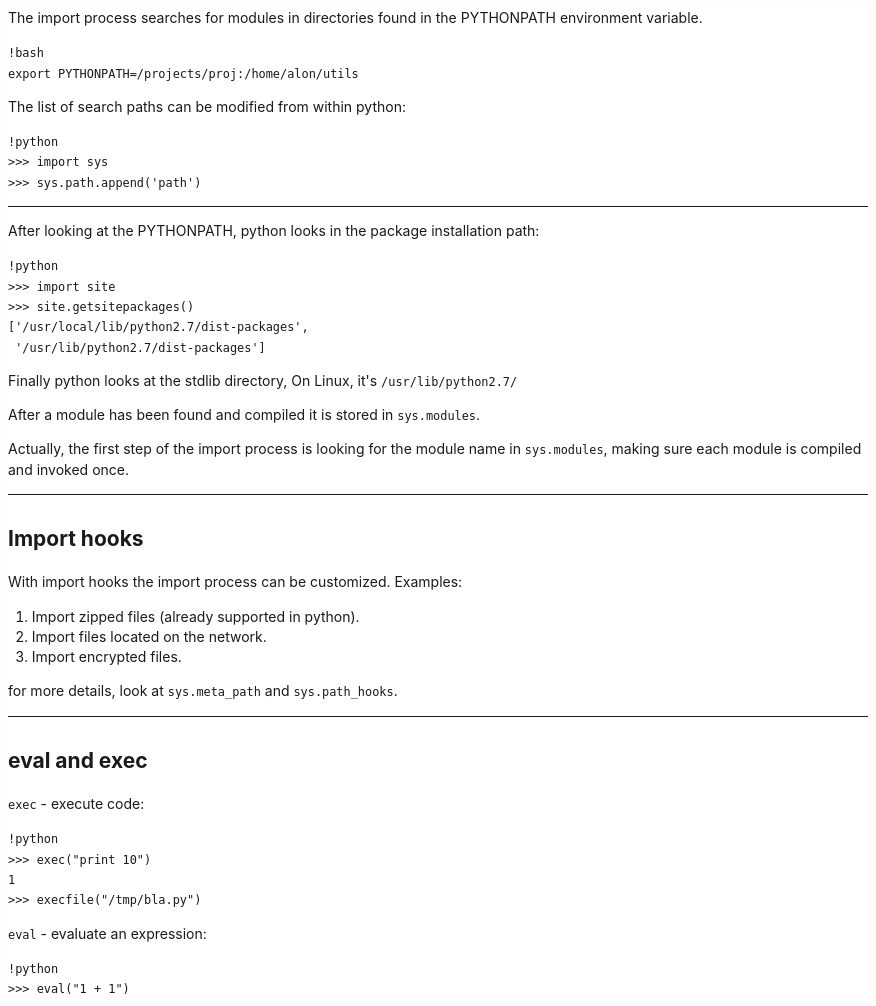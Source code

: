 The import process searches for modules in directories found in the PYTHONPATH environment variable.

	!bash
	export PYTHONPATH=/projects/proj:/home/alon/utils

The list of search paths can be modified from within python:

	!python
    >>> import sys
	>>> sys.path.append('path')

---

After looking at the PYTHONPATH, python looks in the package installation path:

	!python
	>>> import site
	>>> site.getsitepackages()
	['/usr/local/lib/python2.7/dist-packages',
     '/usr/lib/python2.7/dist-packages']

Finally python looks at the stdlib directory, On Linux, it's
`/usr/lib/python2.7/`

After a module has been found and compiled it is stored in `sys.modules`.

Actually, the first step of the import process is looking for the module name in `sys.modules`, making sure each module is compiled and invoked once.

---

## Import hooks

With import hooks the import process can be customized. Examples:

1. Import zipped files (already supported in python).
2. Import files located on the network.
3. Import encrypted files.

for more details, look at `sys.meta_path` and `sys.path_hooks`.

---

## eval and exec

`exec` - execute code:

	!python
	>>> exec("print 10")
	1
	>>> execfile("/tmp/bla.py")

`eval` - evaluate an expression:

	!python
	>>> eval("1 + 1")
